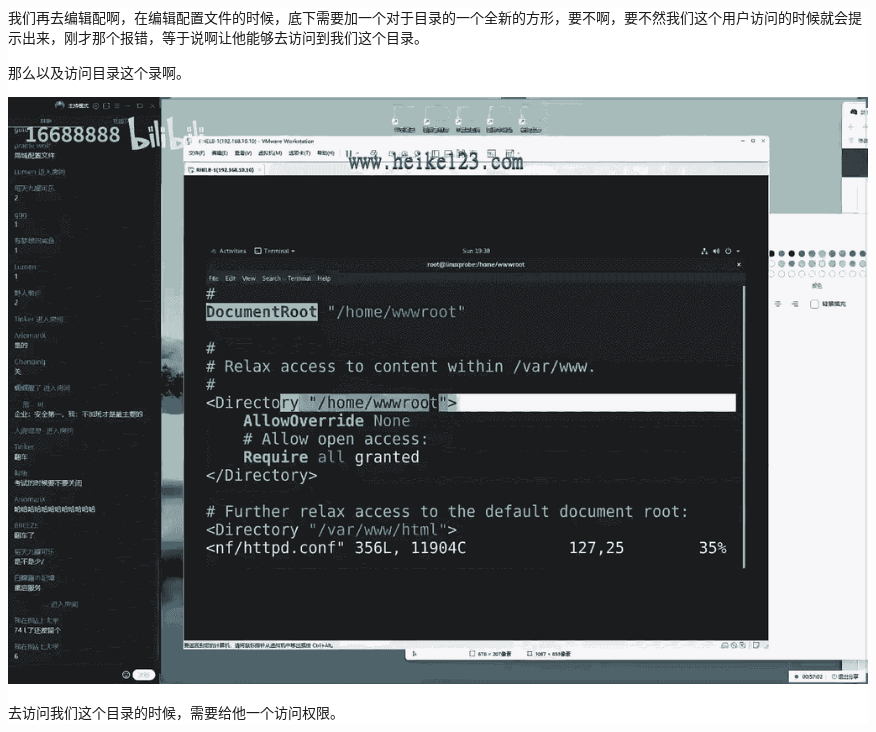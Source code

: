 
我们再去编辑配啊，在编辑配置文件的时候，底下需要加一个对于目录的一个全新的方形，要不啊，要不然我们这个用户访问的时候就会提示出来，刚才那个报错，等于说啊让他能够去访问到我们这个目录。

那么以及访问目录这个录啊。

![](img/d2a8c4e67e0eb4adffebd2a77e1e82cd_103.png)

去访问我们这个目录的时候，需要给他一个访问权限。
